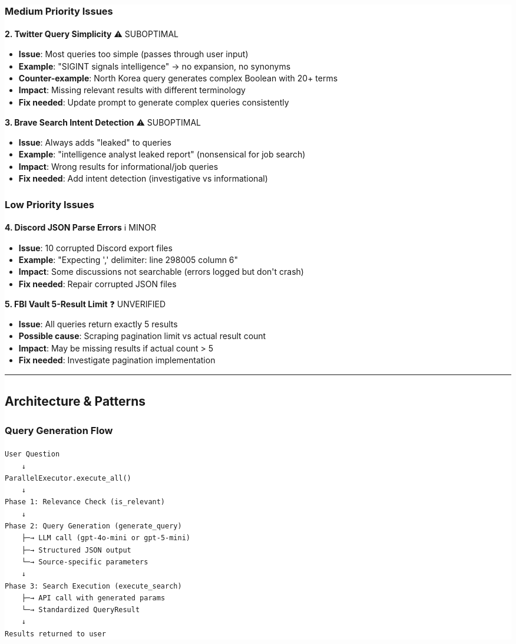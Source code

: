 ### Medium Priority Issues

**2. Twitter Query Simplicity** ⚠️ SUBOPTIMAL
- **Issue**: Most queries too simple (passes through user input)
- **Example**: "SIGINT signals intelligence" → no expansion, no synonyms
- **Counter-example**: North Korea query generates complex Boolean with 20+ terms
- **Impact**: Missing relevant results with different terminology
- **Fix needed**: Update prompt to generate complex queries consistently

**3. Brave Search Intent Detection** ⚠️ SUBOPTIMAL
- **Issue**: Always adds "leaked" to queries
- **Example**: "intelligence analyst leaked report" (nonsensical for job search)
- **Impact**: Wrong results for informational/job queries
- **Fix needed**: Add intent detection (investigative vs informational)

### Low Priority Issues

**4. Discord JSON Parse Errors** ℹ️ MINOR
- **Issue**: 10 corrupted Discord export files
- **Example**: "Expecting ',' delimiter: line 298005 column 6"
- **Impact**: Some discussions not searchable (errors logged but don't crash)
- **Fix needed**: Repair corrupted JSON files

**5. FBI Vault 5-Result Limit** ❓ UNVERIFIED
- **Issue**: All queries return exactly 5 results
- **Possible cause**: Scraping pagination limit vs actual result count
- **Impact**: May be missing results if actual count > 5
- **Fix needed**: Investigate pagination implementation

---

## Architecture & Patterns

### Query Generation Flow

```
User Question
    ↓
ParallelExecutor.execute_all()
    ↓
Phase 1: Relevance Check (is_relevant)
    ↓
Phase 2: Query Generation (generate_query)
    ├─→ LLM call (gpt-4o-mini or gpt-5-mini)
    ├─→ Structured JSON output
    └─→ Source-specific parameters
    ↓
Phase 3: Search Execution (execute_search)
    ├─→ API call with generated params
    └─→ Standardized QueryResult
    ↓
Results returned to user
```
